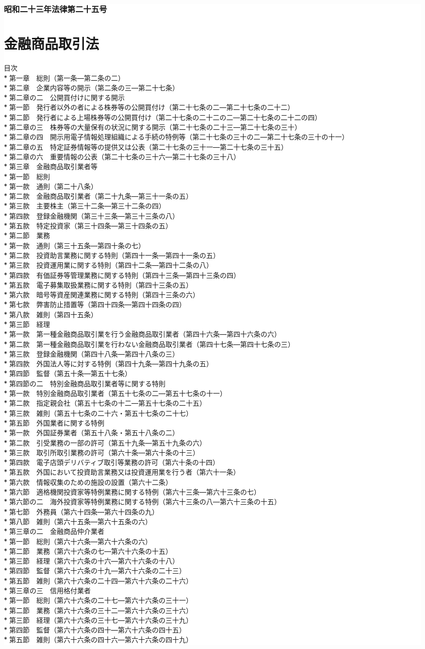 ### 昭和二十三年法律第二十五号  
# 金融商品取引法  
  
目次  
	* 第一章　総則（第一条―第二条の二）  
	* 第二章　企業内容等の開示（第二条の三―第二十七条）  
	* 第二章の二　公開買付けに関する開示  
		* 第一節　発行者以外の者による株券等の公開買付け（第二十七条の二―第二十七条の二十二）  
		* 第二節　発行者による上場株券等の公開買付け（第二十七条の二十二の二―第二十七条の二十二の四）  
	* 第二章の三　株券等の大量保有の状況に関する開示（第二十七条の二十三―第二十七条の三十）  
	* 第二章の四　開示用電子情報処理組織による手続の特例等（第二十七条の三十の二―第二十七条の三十の十一）  
	* 第二章の五　特定証券情報等の提供又は公表（第二十七条の三十一―第二十七条の三十五）  
	* 第二章の六　重要情報の公表（第二十七条の三十六―第二十七条の三十八）  
	* 第三章　金融商品取引業者等  
		* 第一節　総則  
			* 第一款　通則（第二十八条）  
			* 第二款　金融商品取引業者（第二十九条―第三十一条の五）  
			* 第三款　主要株主（第三十二条―第三十二条の四）  
			* 第四款　登録金融機関（第三十三条―第三十三条の八）  
			* 第五款　特定投資家（第三十四条―第三十四条の五）  
		* 第二節　業務  
			* 第一款　通則（第三十五条―第四十条の七）  
			* 第二款　投資助言業務に関する特則（第四十一条―第四十一条の五）  
			* 第三款　投資運用業に関する特則（第四十二条―第四十二条の八）  
			* 第四款　有価証券等管理業務に関する特則（第四十三条―第四十三条の四）  
			* 第五款　電子募集取扱業務に関する特則（第四十三条の五）  
			* 第六款　暗号等資産関連業務に関する特則（第四十三条の六）  
			* 第七款　弊害防止措置等（第四十四条―第四十四条の四）  
			* 第八款　雑則（第四十五条）  
		* 第三節　経理  
			* 第一款　第一種金融商品取引業を行う金融商品取引業者（第四十六条―第四十六条の六）  
			* 第二款　第一種金融商品取引業を行わない金融商品取引業者（第四十七条―第四十七条の三）  
			* 第三款　登録金融機関（第四十八条―第四十八条の三）  
			* 第四款　外国法人等に対する特例（第四十九条―第四十九条の五）  
		* 第四節　監督（第五十条―第五十七条）  
		* 第四節の二　特別金融商品取引業者等に関する特則  
			* 第一款　特別金融商品取引業者（第五十七条の二―第五十七条の十一）  
			* 第二款　指定親会社（第五十七条の十二―第五十七条の二十五）  
			* 第三款　雑則（第五十七条の二十六・第五十七条の二十七）  
		* 第五節　外国業者に関する特例  
			* 第一款　外国証券業者（第五十八条・第五十八条の二）  
			* 第二款　引受業務の一部の許可（第五十九条―第五十九条の六）  
			* 第三款　取引所取引業務の許可（第六十条―第六十条の十三）  
			* 第四款　電子店頭デリバティブ取引等業務の許可（第六十条の十四）  
			* 第五款　外国において投資助言業務又は投資運用業を行う者（第六十一条）  
			* 第六款　情報収集のための施設の設置（第六十二条）  
		* 第六節　適格機関投資家等特例業務に関する特例（第六十三条―第六十三条の七）  
		* 第六節の二　海外投資家等特例業務に関する特例（第六十三条の八―第六十三条の十五）  
		* 第七節　外務員（第六十四条―第六十四条の九）  
		* 第八節　雑則（第六十五条―第六十五条の六）  
	* 第三章の二　金融商品仲介業者  
		* 第一節　総則（第六十六条―第六十六条の六）  
		* 第二節　業務（第六十六条の七―第六十六条の十五）  
		* 第三節　経理（第六十六条の十六―第六十六条の十八）  
		* 第四節　監督（第六十六条の十九―第六十六条の二十三）  
		* 第五節　雑則（第六十六条の二十四―第六十六条の二十六）  
	* 第三章の三　信用格付業者  
		* 第一節　総則（第六十六条の二十七―第六十六条の三十一）  
		* 第二節　業務（第六十六条の三十二―第六十六条の三十六）  
		* 第三節　経理（第六十六条の三十七―第六十六条の三十九）  
		* 第四節　監督（第六十六条の四十―第六十六条の四十五）  
		* 第五節　雑則（第六十六条の四十六―第六十六条の四十九）  